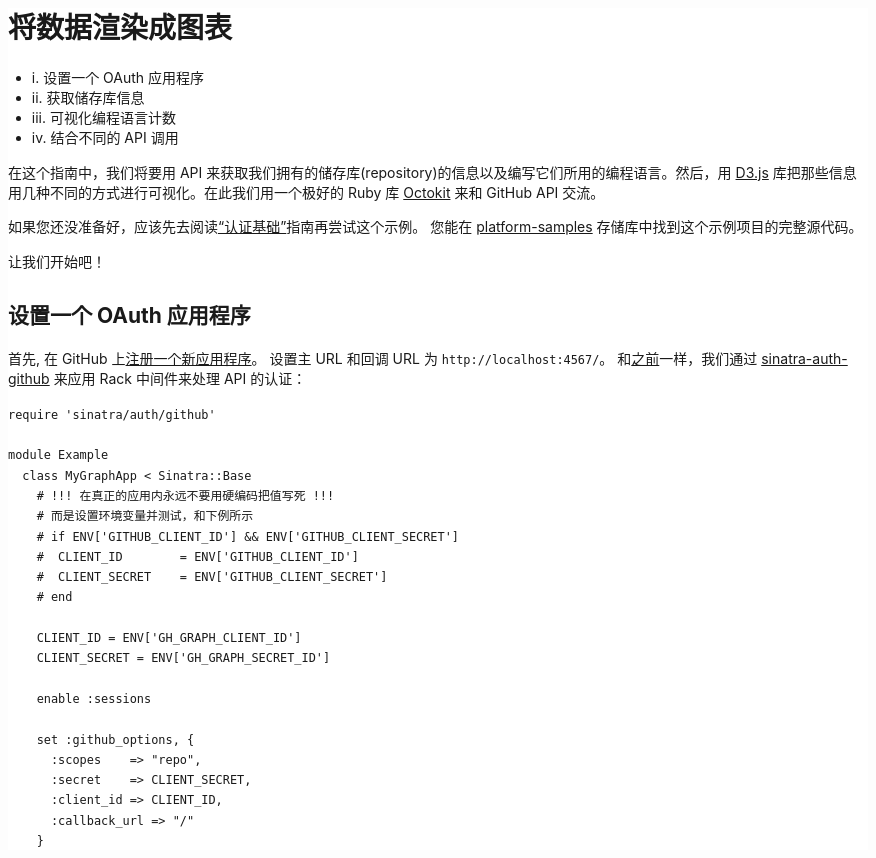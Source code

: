 # 将数据渲染成图表 

- i.	设置一个 OAuth 应用程序
- ii.	获取储存库信息
- iii.	可视化编程语言计数
- iv.	结合不同的 API 调用

在这个指南中，我们将要用 API 来获取我们拥有的储存库(repository)的信息以及编写它们所用的编程语言。然后，用 [D3.js](http://d3js.org/) 库把那些信息用几种不同的方式进行可视化。在此我们用一个极好的 Ruby 库 [Octokit](https://github.com/octokit/octokit.rb) 来和 GitHub API 交流。

如果您还没准备好，应该先去阅读[“认证基础”](https://developer.github.com/guides/basics-of-authentication/)指南再尝试这个示例。
您能在 [platform-samples](https://github.com/github/platform-samples/tree/master/api/ruby/rendering-data-as-graphs) 存储库中找到这个示例项目的完整源代码。

让我们开始吧！

## 设置一个 OAuth 应用程序 

首先, 在 GitHub 上[注册一个新应用程序](https://github.com/settings/applications/new)。 设置主 URL 和回调 URL 为 `http://localhost:4567/`。 和[之前](https://developer.github.com/guides/basics-of-authentication/)一样，我们通过 [sinatra-auth-github](https://github.com/atmos/sinatra_auth_github) 来应用 Rack 中间件来处理 API 的认证：

	require 'sinatra/auth/github'
	
	module Example
	  class MyGraphApp < Sinatra::Base
	    # !!! 在真正的应用内永远不要用硬编码把值写死 !!!
	    # 而是设置环境变量并测试，和下例所示
	    # if ENV['GITHUB_CLIENT_ID'] && ENV['GITHUB_CLIENT_SECRET']
	    #  CLIENT_ID        = ENV['GITHUB_CLIENT_ID']
	    #  CLIENT_SECRET    = ENV['GITHUB_CLIENT_SECRET']
	    # end
	
	    CLIENT_ID = ENV['GH_GRAPH_CLIENT_ID']
	    CLIENT_SECRET = ENV['GH_GRAPH_SECRET_ID']
	
	    enable :sessions
	
	    set :github_options, {
	      :scopes    => "repo",
	      :secret    => CLIENT_SECRET,
	      :client_id => CLIENT_ID,
	      :callback_url => "/"
	    }
	